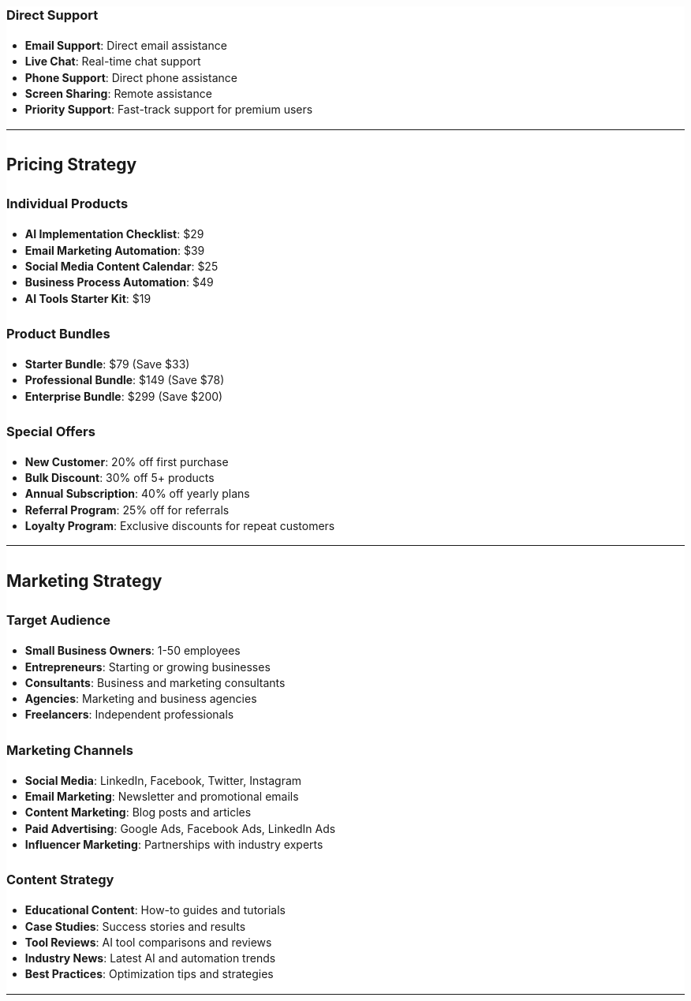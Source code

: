 ### Direct Support
- **Email Support**: Direct email assistance
- **Live Chat**: Real-time chat support
- **Phone Support**: Direct phone assistance
- **Screen Sharing**: Remote assistance
- **Priority Support**: Fast-track support for premium users

---

## Pricing Strategy

### Individual Products
- **AI Implementation Checklist**: $29
- **Email Marketing Automation**: $39
- **Social Media Content Calendar**: $25
- **Business Process Automation**: $49
- **AI Tools Starter Kit**: $19

### Product Bundles
- **Starter Bundle**: $79 (Save $33)
- **Professional Bundle**: $149 (Save $78)
- **Enterprise Bundle**: $299 (Save $200)

### Special Offers
- **New Customer**: 20% off first purchase
- **Bulk Discount**: 30% off 5+ products
- **Annual Subscription**: 40% off yearly plans
- **Referral Program**: 25% off for referrals
- **Loyalty Program**: Exclusive discounts for repeat customers

---

## Marketing Strategy

### Target Audience
- **Small Business Owners**: 1-50 employees
- **Entrepreneurs**: Starting or growing businesses
- **Consultants**: Business and marketing consultants
- **Agencies**: Marketing and business agencies
- **Freelancers**: Independent professionals

### Marketing Channels
- **Social Media**: LinkedIn, Facebook, Twitter, Instagram
- **Email Marketing**: Newsletter and promotional emails
- **Content Marketing**: Blog posts and articles
- **Paid Advertising**: Google Ads, Facebook Ads, LinkedIn Ads
- **Influencer Marketing**: Partnerships with industry experts

### Content Strategy
- **Educational Content**: How-to guides and tutorials
- **Case Studies**: Success stories and results
- **Tool Reviews**: AI tool comparisons and reviews
- **Industry News**: Latest AI and automation trends
- **Best Practices**: Optimization tips and strategies

---